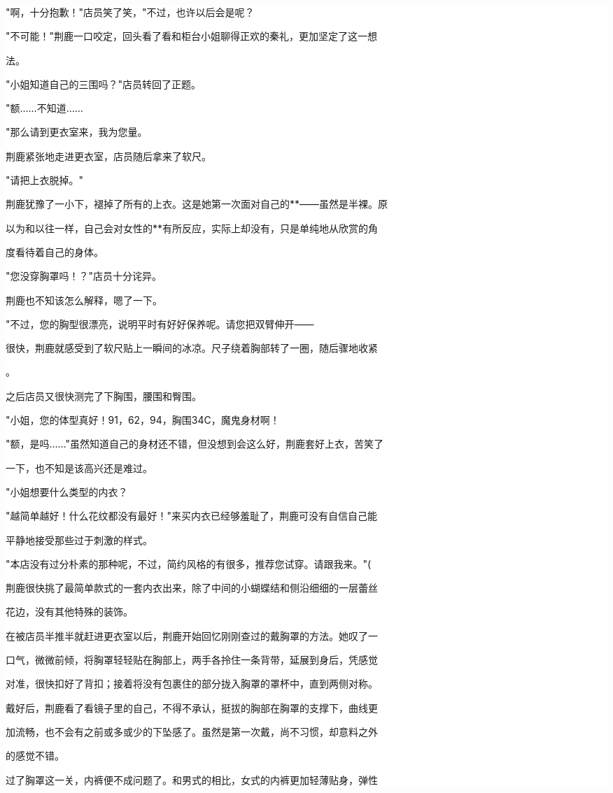 "啊，十分抱歉！"店员笑了笑，"不过，也许以后会是呢？

"不可能！"荆鹿一口咬定，回头看了看和柜台小姐聊得正欢的秦礼，更加坚定了这一想

法。

"小姐知道自己的三围吗？"店员转回了正题。

"额……不知道……

"那么请到更衣室来，我为您量。

荆鹿紧张地走进更衣室，店员随后拿来了软尺。

"请把上衣脱掉。"

荆鹿犹豫了一小下，褪掉了所有的上衣。这是她第一次面对自己的**——虽然是半裸。原

以为和以往一样，自己会对女性的**有所反应，实际上却没有，只是单纯地从欣赏的角

度看待着自己的身体。

"您没穿胸罩吗！？"店员十分诧异。

荆鹿也不知该怎么解释，嗯了一下。

"不过，您的胸型很漂亮，说明平时有好好保养呢。请您把双臂伸开——

很快，荆鹿就感受到了软尺贴上一瞬间的冰凉。尺子绕着胸部转了一圈，随后骤地收紧

。

之后店员又很快测完了下胸围，腰围和臀围。

"小姐，您的体型真好！91，62，94，胸围34C，魔鬼身材啊！

"额，是吗……"虽然知道自己的身材还不错，但没想到会这么好，荆鹿套好上衣，苦笑了

一下，也不知是该高兴还是难过。

"小姐想要什么类型的内衣？

"越简单越好！什么花纹都没有最好！"来买内衣已经够羞耻了，荆鹿可没有自信自己能

平静地接受那些过于刺激的样式。

"本店没有过分朴素的那种呢，不过，简约风格的有很多，推荐您试穿。请跟我来。"(

荆鹿很快挑了最简单款式的一套内衣出来，除了中间的小蝴蝶结和侧沿细细的一层蕾丝

花边，没有其他特殊的装饰。

在被店员半推半就赶进更衣室以后，荆鹿开始回忆刚刚查过的戴胸罩的方法。她叹了一

口气，微微前倾，将胸罩轻轻贴在胸部上，两手各拎住一条背带，延展到身后，凭感觉

对准，很快扣好了背扣；接着将没有包裹住的部分拢入胸罩的罩杯中，直到两侧对称。

戴好后，荆鹿看了看镜子里的自己，不得不承认，挺拔的胸部在胸罩的支撑下，曲线更

加流畅，也不会有之前或多或少的下坠感了。虽然是第一次戴，尚不习惯，却意料之外

的感觉不错。

过了胸罩这一关，内裤便不成问题了。和男式的相比，女式的内裤更加轻薄贴身，弹性
